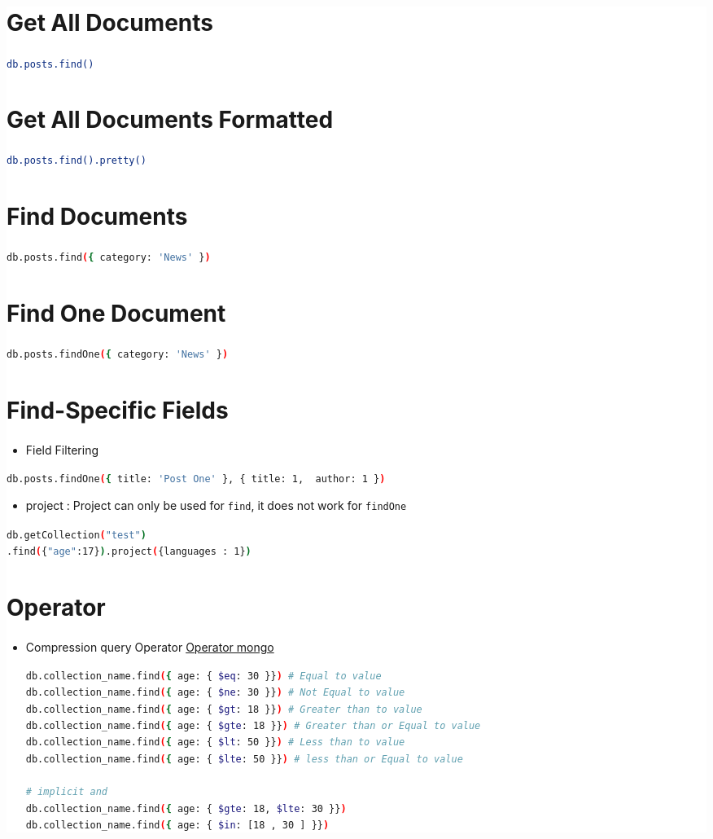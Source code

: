 # Get All Documents

```bash
db.posts.find()
```

# Get All Documents Formatted

```bash
db.posts.find().pretty()
```

# Find Documents

```bash
db.posts.find({ category: 'News' })
```

# Find One Document

```bash
db.posts.findOne({ category: 'News' })
```

# Find-Specific Fields

- Field Filtering

```bash
db.posts.findOne({ title: 'Post One' }, { title: 1,  author: 1 })

```

- project : Project can only be used for `find`, it does not work for `findOne`

```bash
db.getCollection("test")
.find({"age":17}).project({languages : 1})

```

# Operator

- Compression query Operator [Operator mongo](https://www.mongodb.com/docs/manual/reference/operator/query-comparison/ "Doc LINK")

  ```bash
  db.collection_name.find({ age: { $eq: 30 }}) # Equal to value
  db.collection_name.find({ age: { $ne: 30 }}) # Not Equal to value
  db.collection_name.find({ age: { $gt: 18 }}) # Greater than to value
  db.collection_name.find({ age: { $gte: 18 }}) # Greater than or Equal to value
  db.collection_name.find({ age: { $lt: 50 }}) # Less than to value
  db.collection_name.find({ age: { $lte: 50 }}) # less than or Equal to value

  # implicit and
  db.collection_name.find({ age: { $gte: 18, $lte: 30 }})
  db.collection_name.find({ age: { $in: [18 , 30 ] }})
  ```

